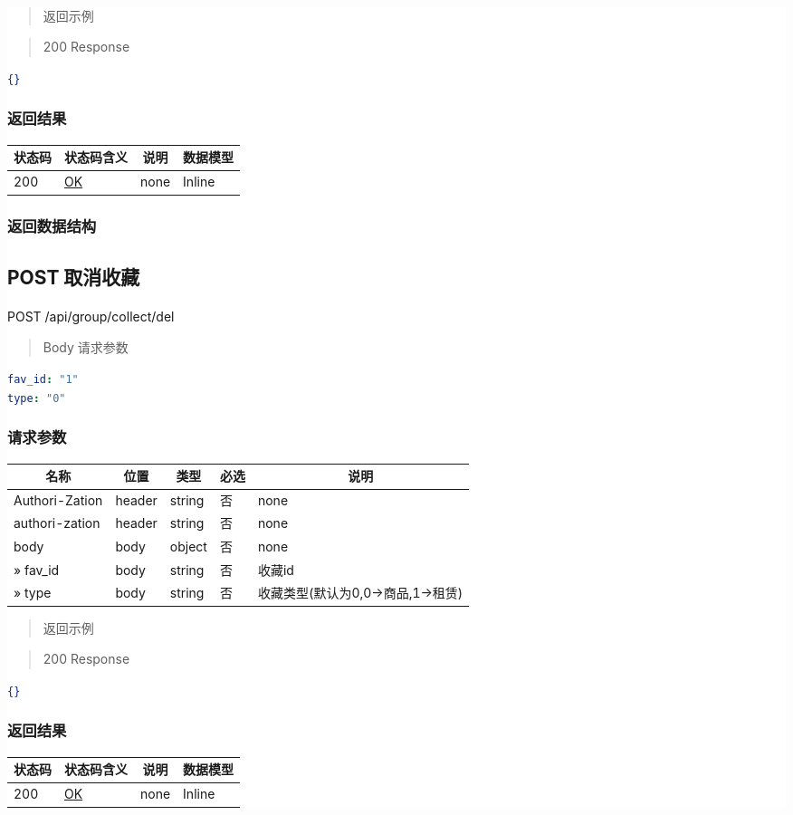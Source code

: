 > 返回示例

> 200 Response

```json
{}
```

### 返回结果

|状态码|状态码含义|说明|数据模型|
|---|---|---|---|
|200|[OK](https://tools.ietf.org/html/rfc7231#section-6.3.1)|none|Inline|

### 返回数据结构

## POST 取消收藏

POST /api/group/collect/del

> Body 请求参数

```yaml
fav_id: "1"
type: "0"

```

### 请求参数

|名称|位置|类型|必选|说明|
|---|---|---|---|---|
|Authori-Zation|header|string| 否 |none|
|authori-zation|header|string| 否 |none|
|body|body|object| 否 |none|
|» fav_id|body|string| 否 |收藏id|
|» type|body|string| 否 |收藏类型(默认为0,0->商品,1->租赁)|

> 返回示例

> 200 Response

```json
{}
```

### 返回结果

|状态码|状态码含义|说明|数据模型|
|---|---|---|---|
|200|[OK](https://tools.ietf.org/html/rfc7231#section-6.3.1)|none|Inline|
